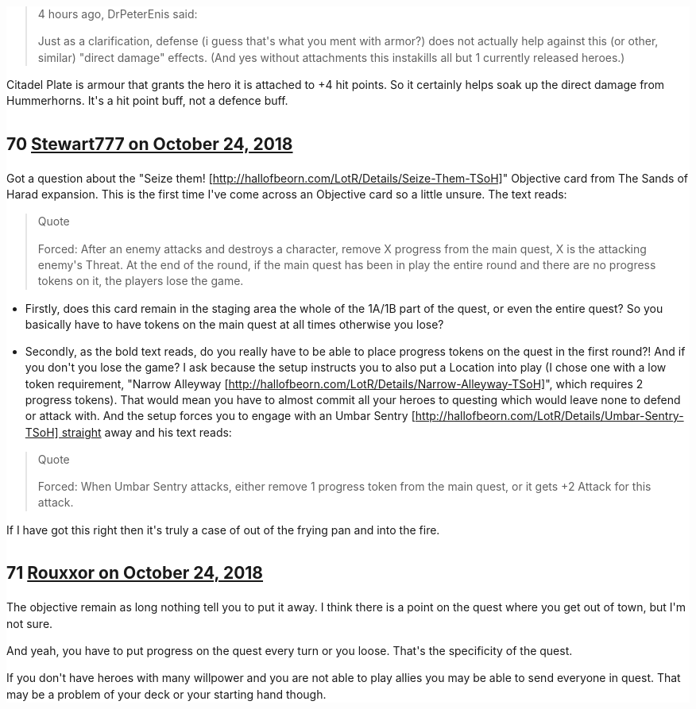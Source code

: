 > 4 hours ago, DrPeterEnis said:
> 
> Just as a clarification, defense (i guess that's what you ment with armor?) does not actually help against this (or other, similar) "direct damage" effects. (And yes without attachments this instakills all but 1 currently released heroes.)

Citadel Plate is armour that grants the hero it is attached to +4 hit points. So it certainly helps soak up the direct damage from Hummerhorns. It's a hit point buff, not a defence buff.

## 70 [Stewart777 on October 24, 2018](https://community.fantasyflightgames.com/topic/284435-a-couple-questions/?do=findComment&comment=3513273)

Got a question about the "Seize them! [http://hallofbeorn.com/LotR/Details/Seize-Them-TSoH]" Objective card from The Sands of Harad expansion. This is the first time I've come across an Objective card so a little unsure. The text reads:

> Quote
> 
> Forced: After an enemy attacks and destroys a character, remove X progress from the main quest, X is the attacking enemy's Threat. At the end of the round, if the main quest has been in play the entire round and there are no progress tokens on it, the players lose the game.

- Firstly, does this card remain in the staging area the whole of the 1A/1B part of the quest, or even the entire quest? So you basically have to have tokens on the main quest at all times otherwise you lose?

- Secondly, as the bold text reads, do you really have to be able to place progress tokens on the quest in the first round?! And if you don't you lose the game? I ask because the setup instructs you to also put a Location into play (I chose one with a low token requirement, "Narrow Alleyway [http://hallofbeorn.com/LotR/Details/Narrow-Alleyway-TSoH]", which requires 2 progress tokens). That would mean you have to almost commit all your heroes to questing which would leave none to defend or attack with. And the setup forces you to engage with an Umbar Sentry [http://hallofbeorn.com/LotR/Details/Umbar-Sentry-TSoH] straight away and his text reads:

> Quote
> 
> Forced: When Umbar Sentry attacks, either remove 1 progress token from the main quest, or it gets +2 Attack for this attack.

If I have got this right then it's truly a case of out of the frying pan and into the fire.

## 71 [Rouxxor on October 24, 2018](https://community.fantasyflightgames.com/topic/284435-a-couple-questions/?do=findComment&comment=3513326)

The objective remain as long nothing tell you to put it away. I think there is a point on the quest where you get out of town, but I'm not sure.

And yeah, you have to put progress on the quest every turn or you loose. That's the specificity of the quest.

If you don't have heroes with many willpower and you are not able to play allies you may be able to send everyone in quest. That may be a problem of your deck or your starting hand though.
